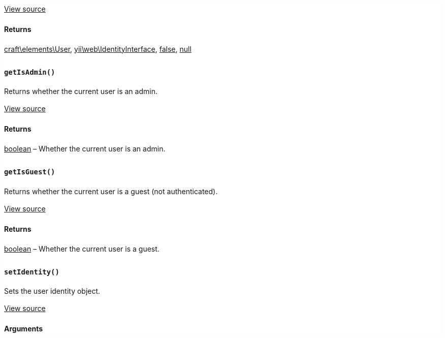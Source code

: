 
[View source](https://github.com/craftcms/cms/blob/master/src/console/User.php#L59-L62)



#### Returns

[craft\elements\User](craft-elements-user.md), [yii\web\IdentityInterface](https://www.yiiframework.com/doc/api/2.0/yii-web-identityinterface), [false](http://php.net/language.types.boolean), [null](http://php.net/language.types.null)



### `getIsAdmin()`





Returns whether the current user is an admin.




[View source](https://github.com/craftcms/cms/blob/master/src/console/User.php#L34-L39)



#### Returns

[boolean](http://php.net/language.types.boolean) – Whether the current user is an admin.



### `getIsGuest()`





Returns whether the current user is a guest (not authenticated).




[View source](https://github.com/craftcms/cms/blob/master/src/console/User.php#L87-L90)



#### Returns

[boolean](http://php.net/language.types.boolean) – Whether the current user is a guest.



### `setIdentity()`





Sets the user identity object.




[View source](https://github.com/craftcms/cms/blob/master/src/console/User.php#L71-L80)


#### Arguments
